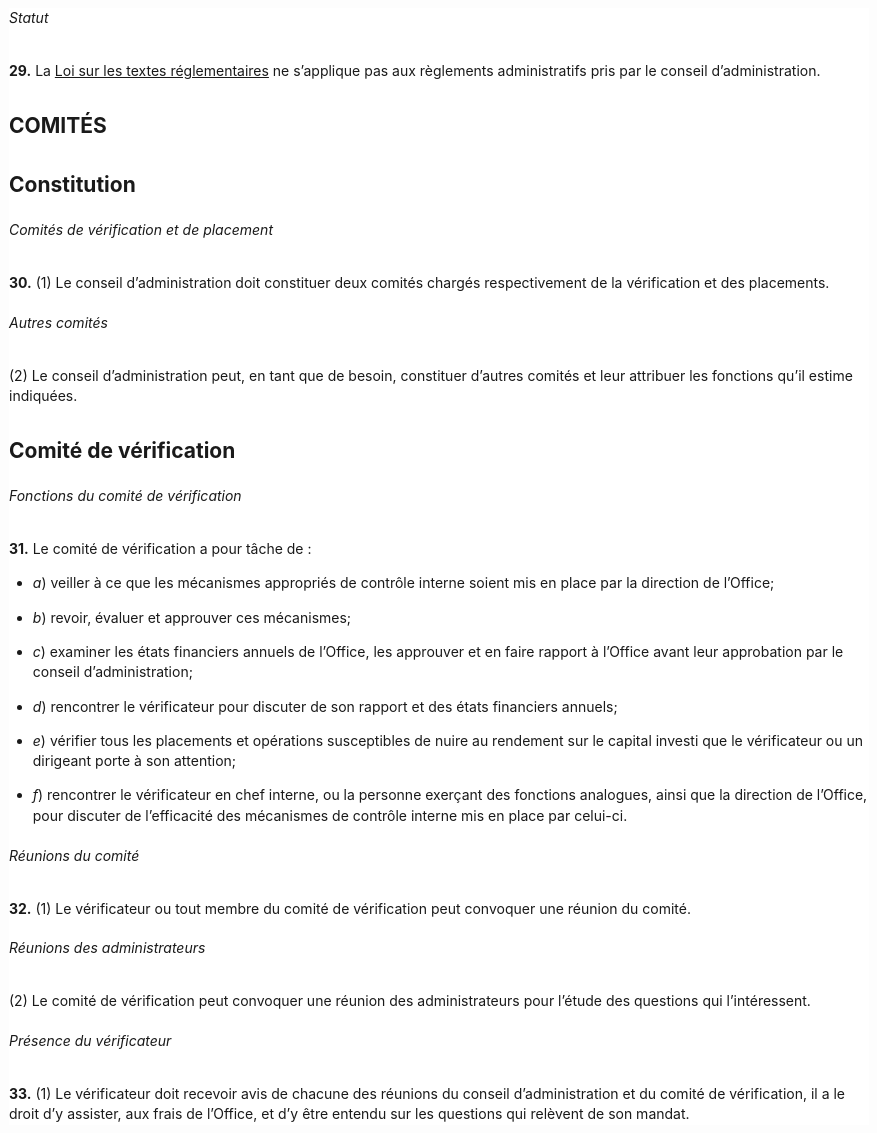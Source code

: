 ###### Statut

**29.** La [Loi sur les textes réglementaires](/canada/fra/lois/S/S-22.md) ne s’applique pas aux règlements administratifs pris par le conseil d’administration.

## COMITÉS

## Constitution

###### Comités de vérification et de placement

**30.** (1) Le conseil d’administration doit constituer deux comités chargés respectivement de la vérification et des placements.

###### Autres comités

(2) Le conseil d’administration peut, en tant que de besoin, constituer d’autres comités et leur attribuer les fonctions qu’il estime indiquées.

## Comité de vérification

###### Fonctions du comité de vérification

**31.** Le comité de vérification a pour tâche de :

  * _a_) veiller à ce que les mécanismes appropriés de contrôle interne soient mis en place par la direction de l’Office;

  * _b_) revoir, évaluer et approuver ces mécanismes;

  * _c_) examiner les états financiers annuels de l’Office, les approuver et en faire rapport à l’Office avant leur approbation par le conseil d’administration;

  * _d_) rencontrer le vérificateur pour discuter de son rapport et des états financiers annuels;

  * _e_) vérifier tous les placements et opérations susceptibles de nuire au rendement sur le capital investi que le vérificateur ou un dirigeant porte à son attention;

  * _f_) rencontrer le vérificateur en chef interne, ou la personne exerçant des fonctions analogues, ainsi que la direction de l’Office, pour discuter de l’efficacité des mécanismes de contrôle interne mis en place par celui-ci.

###### Réunions du comité

**32.** (1) Le vérificateur ou tout membre du comité de vérification peut convoquer une réunion du comité.

###### Réunions des administrateurs

(2) Le comité de vérification peut convoquer une réunion des administrateurs pour l’étude des questions qui l’intéressent.

###### Présence du vérificateur

**33.** (1) Le vérificateur doit recevoir avis de chacune des réunions du conseil d’administration et du comité de vérification, il a le droit d’y assister, aux frais de l’Office, et d’y être entendu sur les questions qui relèvent de son mandat.
